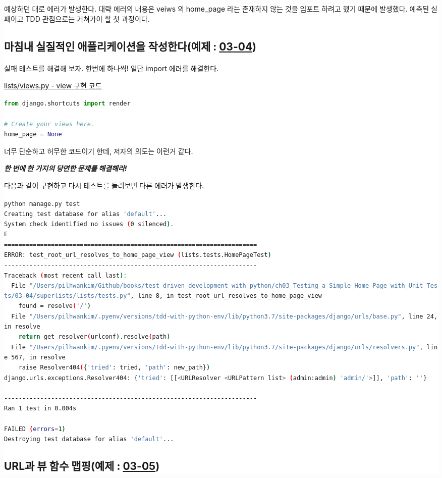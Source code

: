 예상하던 대로 에러가 발생한다.
대략 에러의 내용은 veiws 의 home_page 라는 존재하지 않는 것을 임포트 하려고 했기 때문에 발생했다.
예측된 실패이고 TDD 관점으로는 거쳐가야 할 첫 과정이다.

## 마침내 실질적인 애플리케이션을 작성한다(예제 : [03-04](./03-04))

실패 테스트를 해결해 보자. 한번에 하나씩! 일단 import 에러를 해결한다.

[lists/views.py - view 구현 코드](03-04/superlists/lists/views.py)

```py
from django.shortcuts import render

# Create your views here.
home_page = None
```

너무 단순하고 허무한 코드이기 한데, 저자의 의도는 이런거 같다.

***한 번에 한 가지의 당면한 문제를 해결해라!***

다음과 같이 구현하고 다시 테스트를 돌려보면 다른 에러가 발생한다.

```sh
python manage.py test
Creating test database for alias 'default'...
System check identified no issues (0 silenced).
E
======================================================================
ERROR: test_root_url_resolves_to_home_page_view (lists.tests.HomePageTest)
----------------------------------------------------------------------
Traceback (most recent call last):
  File "/Users/pilhwankim/Github/books/test_driven_development_with_python/ch03_Testing_a_Simple_Home_Page_with_Unit_Tests/03-04/superlists/lists/tests.py", line 8, in test_root_url_resolves_to_home_page_view
    found = resolve('/')
  File "/Users/pilhwankim/.pyenv/versions/tdd-with-python-env/lib/python3.7/site-packages/django/urls/base.py", line 24, in resolve
    return get_resolver(urlconf).resolve(path)
  File "/Users/pilhwankim/.pyenv/versions/tdd-with-python-env/lib/python3.7/site-packages/django/urls/resolvers.py", line 567, in resolve
    raise Resolver404({'tried': tried, 'path': new_path})
django.urls.exceptions.Resolver404: {'tried': [[<URLResolver <URLPattern list> (admin:admin) 'admin/'>]], 'path': ''}

----------------------------------------------------------------------
Ran 1 test in 0.004s

FAILED (errors=1)
Destroying test database for alias 'default'...
```

## URL과 뷰 함수 맵핑(예제 : [03-05](./03-05))
